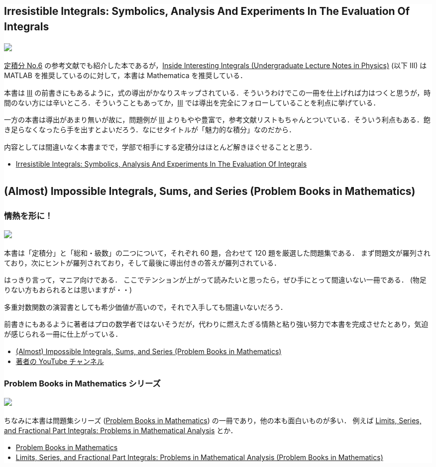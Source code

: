 ## Irresistible Integrals: Symbolics, Analysis And Experiments In The Evaluation Of Integrals

[![](images/q)](https://www.amazon.co.jp/gp/product/0521796369/ref=as_li_tl?ie=UTF8&camp=247&creative=1211&creativeASIN=0521796369&linkCode=as2&tag=alexandritefi-22&linkId=00b540d5f3bce3cffa0d157d46338a15)

[定積分 No.6](https://mathrelish.com/calculation/definite-integral-6) の参考文献でも紹介した本であるが，[Inside Interesting Integrals (Undergraduate Lecture Notes in Physics)](https://amzn.to/3hLlBv1) (以下 III) は MATLAB を推奨しているのに対して，本書は Mathematica を推奨している．

本書は [III](https://amzn.to/3hLlBv1) の前書きにもあるように，式の導出がかなりスキップされている．そういうわけでこの一冊を仕上げれば力はつくと思うが，時間のない方には辛いところ．そういうこともあってか，[III](https://amzn.to/3hLlBv1) では導出を完全にフォローしていることを利点に挙げている．

一方の本書は導出があまり無いが故に，問題例が [III](https://amzn.to/3hLlBv1) よりもやや豊富で，参考文献リストもちゃんとついている．そういう利点もある．飽き足らなくなったら手を出すとよいだろう．なにせタイトルが「魅力的な積分」なのだから．

内容としては間違いなく本書までで，学部で相手にする定積分はほとんど解きほぐせることと思う．

- [Irresistible Integrals: Symbolics, Analysis And Experiments In The Evaluation Of Integrals](https://amzn.to/2X7qabn)

## (Almost) Impossible Integrals, Sums, and Series (Problem Books in Mathematics)

### 情熱を形に！

[![](images/q)](https://www.amazon.co.jp/gp/product/B07YM2W66F/ref=as_li_tl?ie=UTF8&camp=247&creative=1211&creativeASIN=B07YM2W66F&linkCode=as2&tag=alexandritefi-22&linkId=4dd6f2fd6d21de8cf870847580333e39)

本書は「定積分」と「総和・級数」の二つについて，それぞれ 60 題，合わせて 120 題を厳選した問題集である． まず問題文が羅列されており，次にヒントが羅列されており，そして最後に導出付きの答えが羅列されている．

はっきり言って，マニア向けである． ここでテンションが上がって読みたいと思ったら，ぜひ手にとって間違いない一冊である． (物足りない方もおられるとは思いますが・・)

多重対数関数の演習書としても希少価値が高いので，それで入手しても間違いないだろう．

前書きにもあるように著者はプロの数学者ではないそうだが，代わりに燃えたぎる情熱と粘り強い努力で本書を完成させたとあり，気迫が感じられる一冊に仕上がっている．

- [(Almost) Impossible Integrals, Sums, and Series (Problem Books in Mathematics)](https://amzn.to/3z4gaNd)
- [著者の YouTube チャンネル](https://www.youtube.com/channel/UCSs84OREtf1QCpfS7jGHIZw)

### Problem Books in Mathematics シリーズ

[![](images/q)](https://www.amazon.co.jp/gp/product/B00D3I3TK4/ref=as_li_tl?ie=UTF8&camp=247&creative=1211&creativeASIN=B00D3I3TK4&linkCode=as2&tag=alexandritefi-22&linkId=97642ea69a29f83e6c082ad529a123a8)

ちなみに本書は問題集シリーズ ([Problem Books in Mathematics](https://link.springer.com/bookseries/714)) の一冊であり，他の本も面白いものが多い． 例えば [Limits, Series, and Fractional Part Integrals: Problems in Mathematical Analysis](https://amzn.to/2XjArBy) とか．

- [Problem Books in Mathematics](https://link.springer.com/bookseries/714)
- [Limits, Series, and Fractional Part Integrals: Problems in Mathematical Analysis (Problem Books in Mathematics)](https://amzn.to/2XjArBy)

